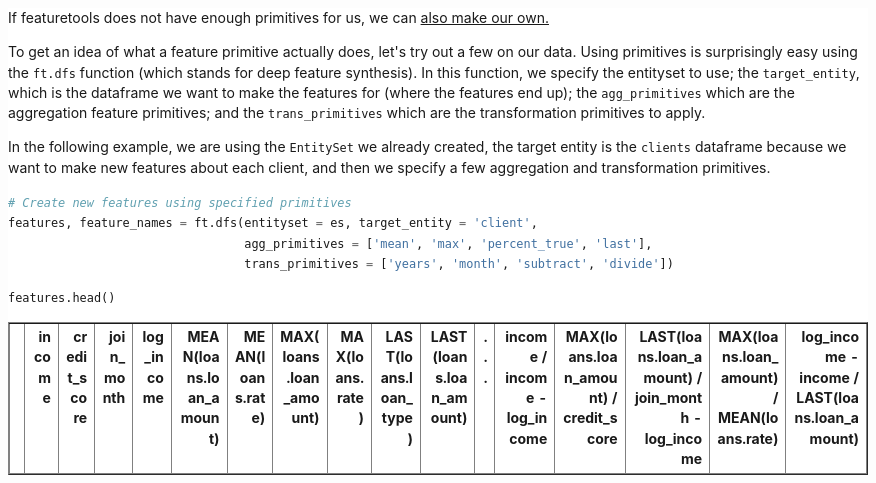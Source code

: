 

<div class="inner_cell">
<div class="text_cell_render border-box-sizing rendered_html">
<p>If featuretools does not have enough primitives for us, we can <a href="https://docs.featuretools.com/automated_feature_engineering/primitives.html#defining-custom-primitives">also make our own.</a></p>
<p>To get an idea of what a feature primitive actually does, let's try out a few on our data. Using primitives is surprisingly easy using the <code>ft.dfs</code> function (which stands for deep feature synthesis). In this function, we specify the entityset to use; the <code>target_entity</code>, which is the dataframe we want to make the features for (where the features end up); the <code>agg_primitives</code> which are the aggregation feature primitives; and the <code>trans_primitives</code> which are the transformation primitives to apply.</p>
<p>In the following example, we are using the <code>EntitySet</code> we already created, the target entity is the <code>clients</code> dataframe because we want to make new features about each client, and then we specify a few aggregation and transformation primitives.</p>

</div>
</div>


```python
# Create new features using specified primitives
features, feature_names = ft.dfs(entityset = es, target_entity = 'client', 
                                 agg_primitives = ['mean', 'max', 'percent_true', 'last'],
                                 trans_primitives = ['years', 'month', 'subtract', 'divide'])
```


```python
features.head()
```




<div>
<style scoped>
    .dataframe tbody tr th:only-of-type {
        vertical-align: middle;
    }

    .dataframe tbody tr th {
        vertical-align: top;
    }

    .dataframe thead th {
        text-align: right;
    }
</style>
<table border="1" class="dataframe">
  <thead>
    <tr style="text-align: right;">
      <th></th>
      <th>income</th>
      <th>credit_score</th>
      <th>join_month</th>
      <th>log_income</th>
      <th>MEAN(loans.loan_amount)</th>
      <th>MEAN(loans.rate)</th>
      <th>MAX(loans.loan_amount)</th>
      <th>MAX(loans.rate)</th>
      <th>LAST(loans.loan_type)</th>
      <th>LAST(loans.loan_amount)</th>
      <th>...</th>
      <th>income / income - log_income</th>
      <th>MAX(loans.loan_amount) / credit_score</th>
      <th>LAST(loans.loan_amount) / join_month - log_income</th>
      <th>MAX(loans.loan_amount) / MEAN(loans.rate)</th>
      <th>log_income - income / LAST(loans.loan_amount)</th>